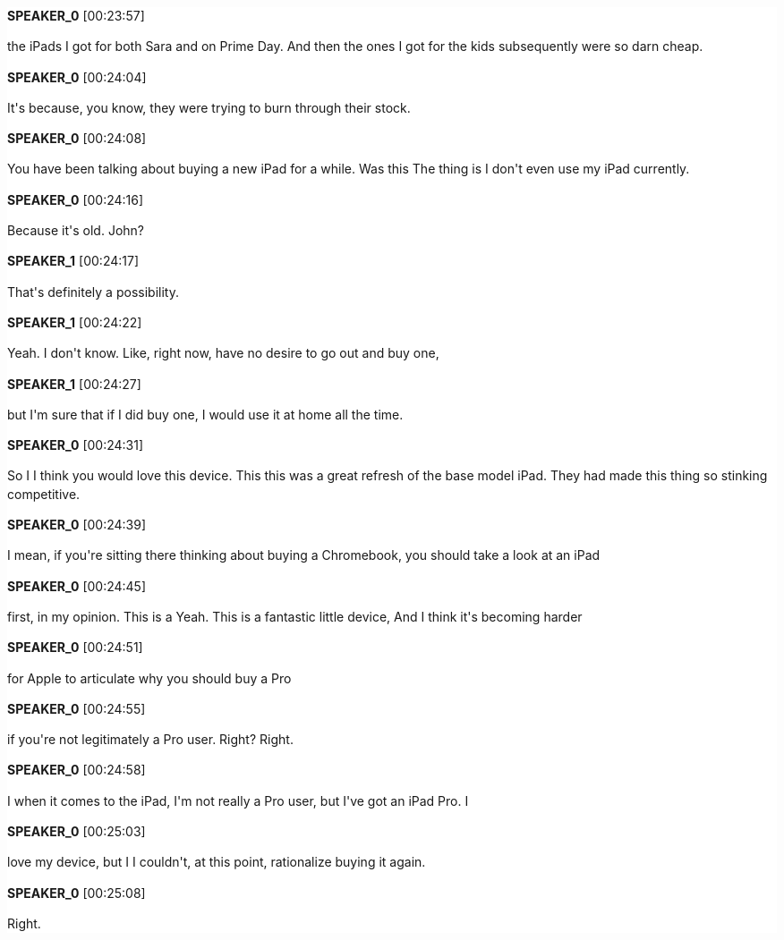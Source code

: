 **SPEAKER_0** [00:23:57]

the iPads I got for both Sara and on Prime Day. And then the ones I got for the kids subsequently were so darn cheap.

**SPEAKER_0** [00:24:04]

It's because, you know, they were trying to burn through their stock.

**SPEAKER_0** [00:24:08]

You have been talking about buying a new iPad for a while. Was this The thing is I don't even use my iPad currently.

**SPEAKER_0** [00:24:16]

Because it's old. John?

**SPEAKER_1** [00:24:17]

That's definitely a possibility.

**SPEAKER_1** [00:24:22]

Yeah. I don't know. Like, right now, have no desire to go out and buy one,

**SPEAKER_1** [00:24:27]

but I'm sure that if I did buy one, I would use it at home all the time.

**SPEAKER_0** [00:24:31]

So I I think you would love this device. This this was a great refresh of the base model iPad. They had made this thing so stinking competitive.

**SPEAKER_0** [00:24:39]

I mean, if you're sitting there thinking about buying a Chromebook, you should take a look at an iPad

**SPEAKER_0** [00:24:45]

first, in my opinion. This is a Yeah. This is a fantastic little device, And I think it's becoming harder

**SPEAKER_0** [00:24:51]

for Apple to articulate why you should buy a Pro

**SPEAKER_0** [00:24:55]

if you're not legitimately a Pro user. Right? Right.

**SPEAKER_0** [00:24:58]

I when it comes to the iPad, I'm not really a Pro user, but I've got an iPad Pro. I

**SPEAKER_0** [00:25:03]

love my device, but I I couldn't, at this point, rationalize buying it again.

**SPEAKER_0** [00:25:08]

Right.
